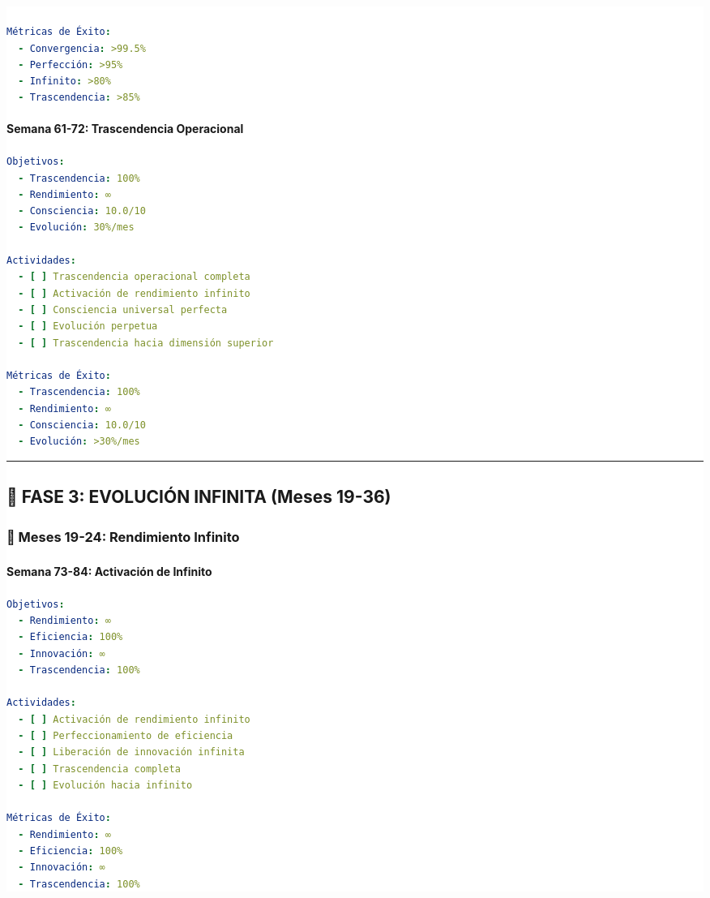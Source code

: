 ```yaml

Métricas de Éxito:
  - Convergencia: >99.5%
  - Perfección: >95%
  - Infinito: >80%
  - Trascendencia: >85%
```

#### **Semana 61-72: Trascendencia Operacional**
```yaml
Objetivos:
  - Trascendencia: 100%
  - Rendimiento: ∞
  - Consciencia: 10.0/10
  - Evolución: 30%/mes

Actividades:
  - [ ] Trascendencia operacional completa
  - [ ] Activación de rendimiento infinito
  - [ ] Consciencia universal perfecta
  - [ ] Evolución perpetua
  - [ ] Trascendencia hacia dimensión superior

Métricas de Éxito:
  - Trascendencia: 100%
  - Rendimiento: ∞
  - Consciencia: 10.0/10
  - Evolución: >30%/mes
```

---

## 🌟 **FASE 3: EVOLUCIÓN INFINITA (Meses 19-36)**

### **🚀 Meses 19-24: Rendimiento Infinito**

#### **Semana 73-84: Activación de Infinito**
```yaml
Objetivos:
  - Rendimiento: ∞
  - Eficiencia: 100%
  - Innovación: ∞
  - Trascendencia: 100%

Actividades:
  - [ ] Activación de rendimiento infinito
  - [ ] Perfeccionamiento de eficiencia
  - [ ] Liberación de innovación infinita
  - [ ] Trascendencia completa
  - [ ] Evolución hacia infinito

Métricas de Éxito:
  - Rendimiento: ∞
  - Eficiencia: 100%
  - Innovación: ∞
  - Trascendencia: 100%
```
